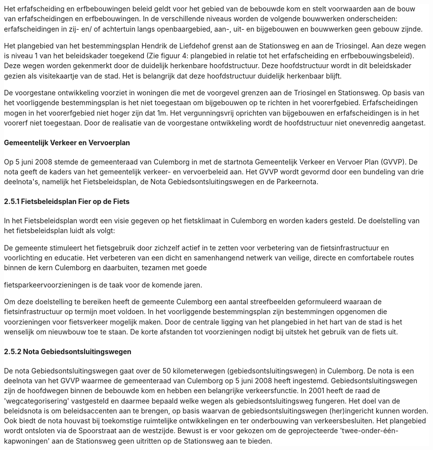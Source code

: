 Het erfafscheiding en erfbebouwingen beleid geldt voor het gebied van de bebouwde kom en stelt voorwaarden aan de bouw van erfafscheidingen en erfbebouwingen. In de verschillende niveaus worden de volgende bouwwerken onderscheiden: erfafscheidingen in zij- en/ of achtertuin langs openbaargebied, aan-, uit- en bijgebouwen en bouwwerken geen gebouw zijnde.

Het plangebied van het bestemmingsplan Hendrik de Liefdehof grenst aan de Stationsweg en aan de Triosingel. Aan deze wegen is niveau 1 van het beleidskader toegekend (Zie figuur 4: plangebied in relatie tot het erfafscheiding en erfbebouwingsbeleid). Deze wegen worden gekenmerkt door de duidelijk herkenbare hoofdstructuur. Deze hoofdstructuur wordt in dit beleidskader gezien als visitekaartje van de stad. Het is belangrijk dat deze hoofdstructuur duidelijk herkenbaar blijft.

De voorgestane ontwikkeling voorziet in woningen die met de voorgevel grenzen aan de Triosingel en Stationsweg. Op basis van het voorliggende bestemmingsplan is het niet toegestaan om bijgebouwen op te richten in het voorerfgebied. Erfafscheidingen mogen in het voorerfgebied niet hoger zijn dat 1m. Het vergunningsvrij oprichten van bijgebouwen en erfafscheidingen is in het voorerf niet toegestaan. Door de realisatie van de voorgestane ontwikkeling wordt de hoofdstructuur niet onevenredig aangetast.

#### Gemeentelijk Verkeer en Vervoerplan

Op 5 juni 2008 stemde de gemeenteraad van Culemborg in met de startnota Gemeentelijk Verkeer en Vervoer Plan (GVVP). De nota geeft de kaders van het gemeentelijk verkeer- en vervoerbeleid aan. Het GVVP wordt gevormd door een bundeling van drie deelnota's, namelijk het Fietsbeleidsplan, de Nota Gebiedsontsluitingswegen en de Parkeernota.

#### 2.5.1 Fietsbeleidsplan Fier op de Fiets

In het Fietsbeleidsplan wordt een visie gegeven op het fietsklimaat in Culemborg en worden kaders gesteld. De doelstelling van het fietsbeleidsplan luidt als volgt:

De gemeente stimuleert het fietsgebruik door zichzelf actief in te zetten voor verbetering van de fietsinfrastructuur en voorlichting en educatie. Het verbeteren van een dicht en samenhangend netwerk van veilige, directe en comfortabele routes binnen de kern Culemborg en daarbuiten, tezamen met goede

fietsparkeervoorzieningen is de taak voor de komende jaren.

Om deze doelstelling te bereiken heeft de gemeente Culemborg een aantal streefbeelden geformuleerd waaraan de fietsinfrastructuur op termijn moet voldoen. In het voorliggende bestemmingsplan zijn bestemmingen opgenomen die voorzieningen voor fietsverkeer mogelijk maken. Door de centrale ligging van het plangebied in het hart van de stad is het wenselijk om nieuwbouw toe te staan. De korte afstanden tot voorzieningen nodigt bij uitstek het gebruik van de fiets uit.

#### 2.5.2 Nota Gebiedsontsluitingswegen

De nota Gebiedsontsluitingswegen gaat over de 50 kilometerwegen (gebiedsontsluitingswegen) in Culemborg. De nota is een deelnota van het GVVP waarmee de gemeenteraad van Culemborg op 5 juni 2008 heeft ingestemd. Gebiedsontsluitingswegen zijn de hoofdwegen binnen de bebouwde kom en hebben een belangrijke verkeersfunctie. In 2001 heeft de raad de 'wegcategorisering' vastgesteld en daarmee bepaald welke wegen als gebiedsontsluitingsweg fungeren. Het doel van de beleidsnota is om beleidsaccenten aan te brengen, op basis waarvan de gebiedsontsluitingswegen (her)ingericht kunnen worden. Ook biedt de nota houvast bij toekomstige ruimtelijke ontwikkelingen en ter onderbouwing van verkeersbesluiten. Het plangebied wordt ontsloten via de Spoorstraat aan de westzijde. Bewust is er voor gekozen om de geprojecteerde 'twee-onder-één-kapwoningen' aan de Stationsweg geen uitritten op de Stationsweg aan te bieden.
